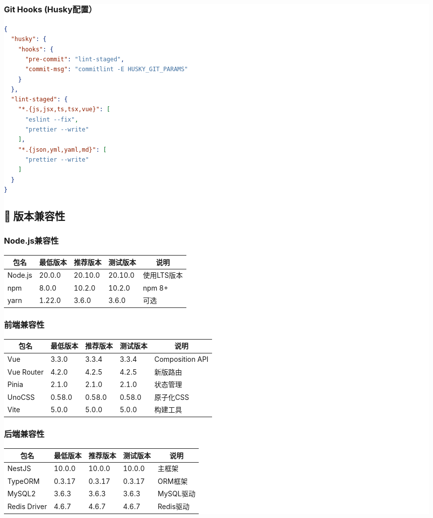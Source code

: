 ### Git Hooks (Husky配置）
```json
{
  "husky": {
    "hooks": {
      "pre-commit": "lint-staged",
      "commit-msg": "commitlint -E HUSKY_GIT_PARAMS"
    }
  },
  "lint-staged": {
    "*.{js,jsx,ts,tsx,vue}": [
      "eslint --fix",
      "prettier --write"
    ],
    "*.{json,yml,yaml,md}": [
      "prettier --write"
    ]
  }
}
```

## 🔀 版本兼容性

### Node.js兼容性
| 包名         | 最低版本 | 推荐版本 | 测试版本 | 说明 |
|--------------|----------|----------|----------|------|
| Node.js      | 20.0.0  | 20.10.0  | 20.10.0 | 使用LTS版本 |
| npm          | 8.0.0   | 10.2.0  | 10.2.0  | npm 8+ |
| yarn         | 1.22.0  | 3.6.0   | 3.6.0   | 可选 |

### 前端兼容性
| 包名          | 最低版本 | 推荐版本 | 测试版本 | 说明 |
|---------------|----------|----------|----------|------|
| Vue           | 3.3.0    | 3.3.4    | 3.3.4    | Composition API |
| Vue Router    | 4.2.0    | 4.2.5    | 4.2.5    | 新版路由 |
| Pinia         | 2.1.0    | 2.1.0    | 2.1.0    | 状态管理 |
| UnoCSS        | 0.58.0    | 0.58.0    | 0.58.0    | 原子化CSS |
| Vite          | 5.0.0    | 5.0.0    | 5.0.0    | 构建工具 |

### 后端兼容性
| 包名                 | 最低版本 | 推荐版本 | 测试版本 | 说明 |
|----------------------|----------|----------|----------|------|
| NestJS              | 10.0.0   | 10.0.0   | 10.0.0   | 主框架 |
| TypeORM             | 0.3.17    | 0.3.17    | 0.3.17    | ORM框架 |
| MySQL2              | 3.6.3     | 3.6.3     | 3.6.3     | MySQL驱动 |
| Redis Driver         | 4.6.7     | 4.6.7     | 4.6.7     | Redis驱动 |
